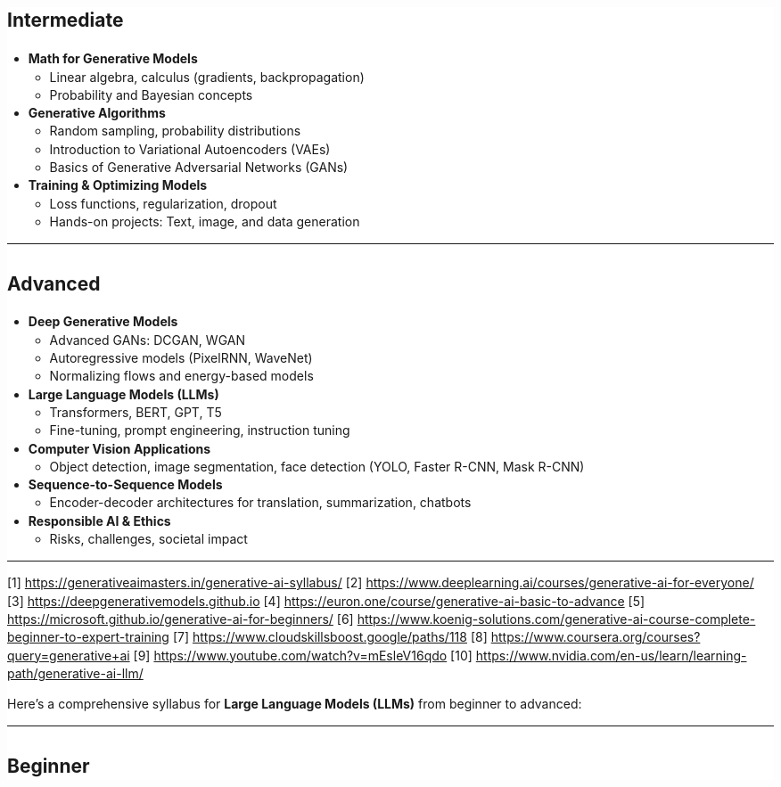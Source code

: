 ## Intermediate

- **Math for Generative Models**
  - Linear algebra, calculus (gradients, backpropagation)
  - Probability and Bayesian concepts
- **Generative Algorithms**
  - Random sampling, probability distributions
  - Introduction to Variational Autoencoders (VAEs)
  - Basics of Generative Adversarial Networks (GANs)
- **Training & Optimizing Models**
  - Loss functions, regularization, dropout
  - Hands-on projects: Text, image, and data generation

***

## Advanced

- **Deep Generative Models**
  - Advanced GANs: DCGAN, WGAN
  - Autoregressive models (PixelRNN, WaveNet)
  - Normalizing flows and energy-based models
- **Large Language Models (LLMs)**
  - Transformers, BERT, GPT, T5
  - Fine-tuning, prompt engineering, instruction tuning
- **Computer Vision Applications**
  - Object detection, image segmentation, face detection (YOLO, Faster R-CNN, Mask R-CNN)
- **Sequence-to-Sequence Models**
  - Encoder-decoder architectures for translation, summarization, chatbots
- **Responsible AI & Ethics**
  - Risks, challenges, societal impact

***


[1] https://generativeaimasters.in/generative-ai-syllabus/
[2] https://www.deeplearning.ai/courses/generative-ai-for-everyone/
[3] https://deepgenerativemodels.github.io
[4] https://euron.one/course/generative-ai-basic-to-advance
[5] https://microsoft.github.io/generative-ai-for-beginners/
[6] https://www.koenig-solutions.com/generative-ai-course-complete-beginner-to-expert-training
[7] https://www.cloudskillsboost.google/paths/118
[8] https://www.coursera.org/courses?query=generative+ai
[9] https://www.youtube.com/watch?v=mEsleV16qdo
[10] https://www.nvidia.com/en-us/learn/learning-path/generative-ai-llm/



Here’s a comprehensive syllabus for **Large Language Models (LLMs)** from beginner to advanced:

***

## Beginner
